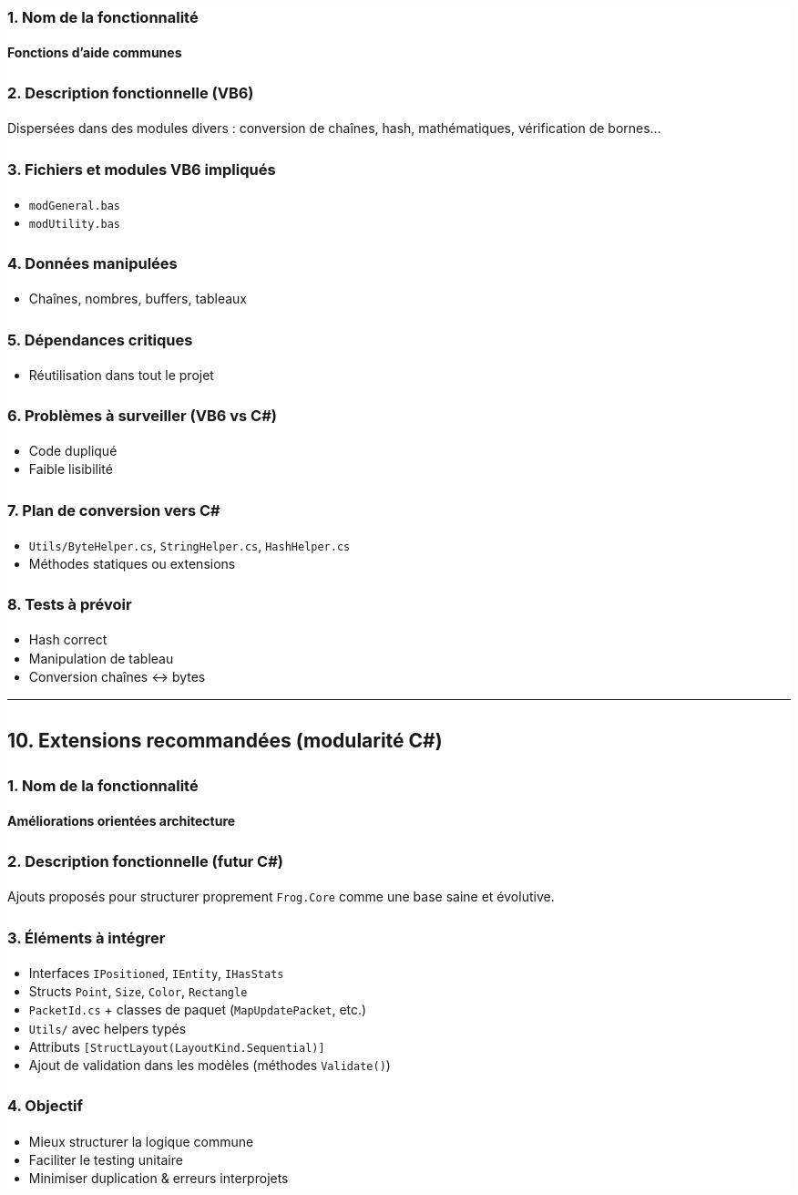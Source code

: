 ### 1. Nom de la fonctionnalité
**Fonctions d’aide communes**

### 2. Description fonctionnelle (VB6)
Dispersées dans des modules divers : conversion de chaînes, hash, mathématiques, vérification de bornes…

### 3. Fichiers et modules VB6 impliqués
- `modGeneral.bas`
- `modUtility.bas`

### 4. Données manipulées
- Chaînes, nombres, buffers, tableaux

### 5. Dépendances critiques
- Réutilisation dans tout le projet

### 6. Problèmes à surveiller (VB6 vs C#)
- Code dupliqué
- Faible lisibilité

### 7. Plan de conversion vers C#
- `Utils/ByteHelper.cs`, `StringHelper.cs`, `HashHelper.cs`
- Méthodes statiques ou extensions

### 8. Tests à prévoir
- Hash correct
- Manipulation de tableau
- Conversion chaînes ↔ bytes

---

## 10. Extensions recommandées (modularité C#)

### 1. Nom de la fonctionnalité
**Améliorations orientées architecture**

### 2. Description fonctionnelle (futur C#)
Ajouts proposés pour structurer proprement `Frog.Core` comme une base saine et évolutive.

### 3. Éléments à intégrer
- Interfaces `IPositioned`, `IEntity`, `IHasStats`
- Structs `Point`, `Size`, `Color`, `Rectangle`
- `PacketId.cs` + classes de paquet (`MapUpdatePacket`, etc.)
- `Utils/` avec helpers typés
- Attributs `[StructLayout(LayoutKind.Sequential)]`
- Ajout de validation dans les modèles (méthodes `Validate()`)

### 4. Objectif
- Mieux structurer la logique commune
- Faciliter le testing unitaire
- Minimiser duplication & erreurs interprojets

